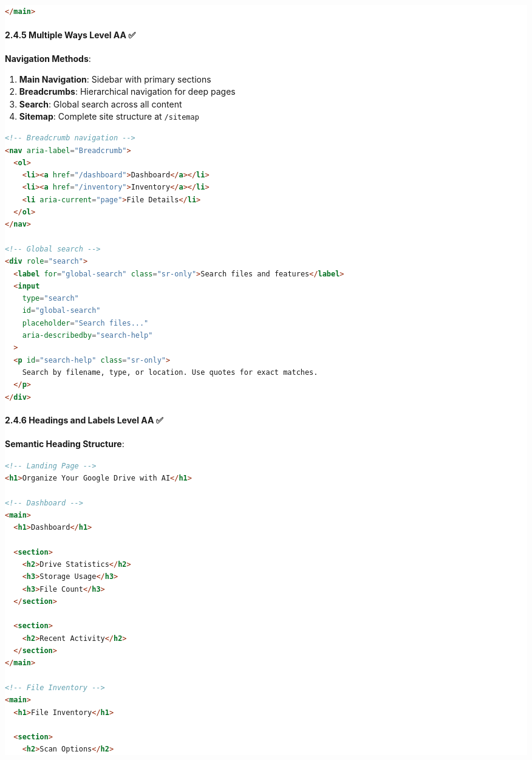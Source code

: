 ```html
</main>
```

#### 2.4.5 Multiple Ways Level AA ✅

**Navigation Methods**:

1. **Main Navigation**: Sidebar with primary sections
2. **Breadcrumbs**: Hierarchical navigation for deep pages
3. **Search**: Global search across all content
4. **Sitemap**: Complete site structure at `/sitemap`

```html
<!-- Breadcrumb navigation -->
<nav aria-label="Breadcrumb">
  <ol>
    <li><a href="/dashboard">Dashboard</a></li>
    <li><a href="/inventory">Inventory</a></li>
    <li aria-current="page">File Details</li>
  </ol>
</nav>

<!-- Global search -->
<div role="search">
  <label for="global-search" class="sr-only">Search files and features</label>
  <input 
    type="search" 
    id="global-search"
    placeholder="Search files..."
    aria-describedby="search-help"
  >
  <p id="search-help" class="sr-only">
    Search by filename, type, or location. Use quotes for exact matches.
  </p>
</div>
```

#### 2.4.6 Headings and Labels Level AA ✅

**Semantic Heading Structure**:

```html
<!-- Landing Page -->
<h1>Organize Your Google Drive with AI</h1>

<!-- Dashboard -->
<main>
  <h1>Dashboard</h1>
  
  <section>
    <h2>Drive Statistics</h2>
    <h3>Storage Usage</h3>
    <h3>File Count</h3>
  </section>
  
  <section>
    <h2>Recent Activity</h2>
  </section>
</main>

<!-- File Inventory -->
<main>
  <h1>File Inventory</h1>
  
  <section>
    <h2>Scan Options</h2>
```